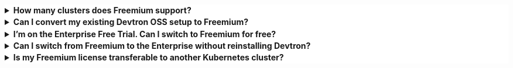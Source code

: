<details><summary><strong>How many clusters does Freemium support?</strong></summary></details>

<details><summary><strong>Can I convert my existing Devtron OSS setup to Freemium?</strong></summary></details>

<details><summary><strong>I’m on the Enterprise Free Trial. Can I switch to Freemium for free?</strong></summary></details>

<details><summary><strong>Can I switch from Freemium to the Enterprise without reinstalling Devtron?</strong></summary></details>

<details><summary><strong>Is my Freemium license transferable to another Kubernetes cluster?</strong></summary></details>
